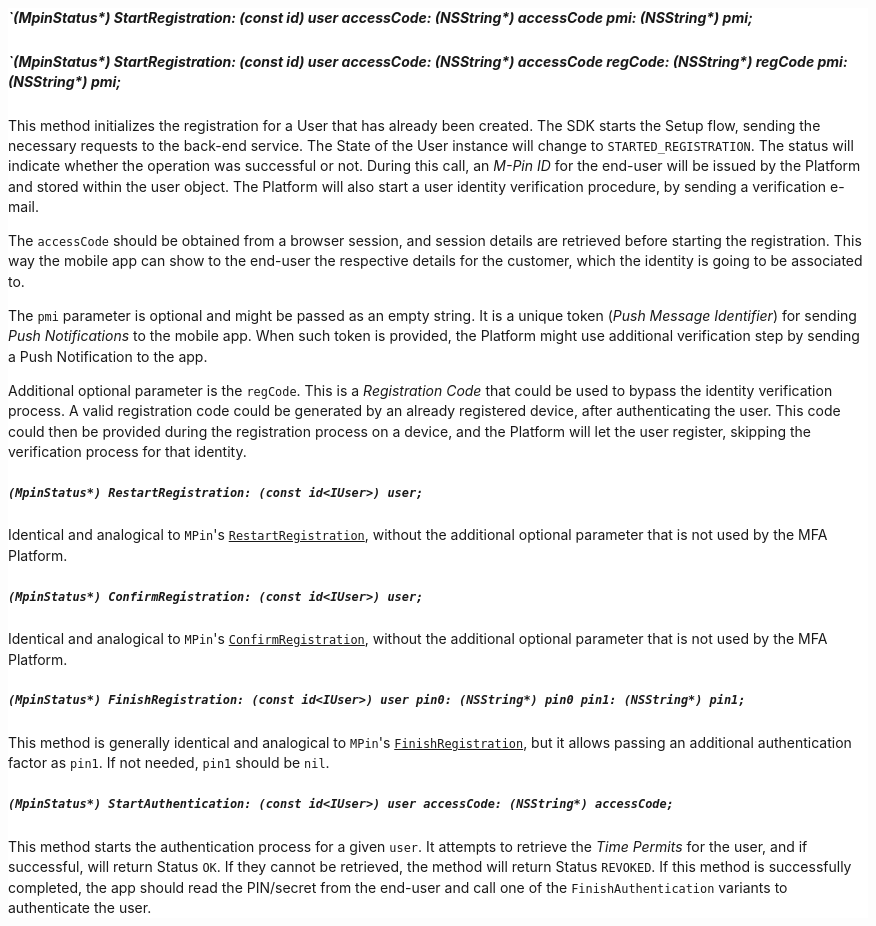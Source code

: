 ##### `(MpinStatus*) StartRegistration: (const id<IUser>) user accessCode: (NSString*) accessCode pmi: (NSString*) pmi;
##### `(MpinStatus*) StartRegistration: (const id<IUser>) user accessCode: (NSString*) accessCode regCode: (NSString*) regCode pmi: (NSString*) pmi;
This method initializes the registration for a User that has already been created.
The SDK starts the Setup flow, sending the necessary requests to the back-end service.
The State of the User instance will change to `STARTED_REGISTRATION`.
The status will indicate whether the operation was successful or not.
During this call, an _M-Pin ID_ for the end-user will be issued by the Platform and stored within the user object.
The Platform will also start a user identity verification procedure, by sending a verification e-mail.

The `accessCode` should be obtained from a browser session, and session details are retrieved before starting the registration.
This way the mobile app can show to the end-user the respective details for the customer, which the identity is going to be associated to.
 
The `pmi` parameter is optional and might be passed as an empty string.
It is a unique token (_Push Message Identifier_) for sending _Push Notifications_ to the mobile app.
When such token is provided, the Platform might use additional verification step by sending a Push Notification to the app.

Additional optional parameter is the `regCode`.
This is a _Registration Code_ that could be used to bypass the identity verification process.
A valid registration code could be generated by an already registered device, after authenticating the user.
This code could then be provided during the registration process on a device, and the Platform will let the user register, skipping the verification process for that identity.

##### `(MpinStatus*) RestartRegistration: (const id<IUser>) user;`
Identical and analogical to `MPin`'s [`RestartRegistration`](#mpinstatus-restartregistration-const-idiuser-user),
without the additional optional parameter that is not used by the MFA Platform.

##### `(MpinStatus*) ConfirmRegistration: (const id<IUser>) user;`
Identical and analogical to `MPin`'s [`ConfirmRegistration`](#mpinstatus-confirmregistration-const-idiuser-user),
without the additional optional parameter that is not used by the MFA Platform.

##### `(MpinStatus*) FinishRegistration: (const id<IUser>) user pin0: (NSString*) pin0 pin1: (NSString*) pin1;`
This method is generally identical and analogical to `MPin`'s [`FinishRegistration`](#mpinstatus-finishregistration-const-idiuser-user-pin-nsstring-pin),
but it allows passing an additional authentication factor as `pin1`. If not needed, `pin1` should be `nil`.

##### `(MpinStatus*) StartAuthentication: (const id<IUser>) user accessCode: (NSString*) accessCode;`
This method starts the authentication process for a given `user`.
It attempts to retrieve the _Time Permits_ for the user, and if successful, will return Status `OK`.
If they cannot be retrieved, the method will return Status `REVOKED`.
If this method is successfully completed, the app should read the PIN/secret from the end-user and call one of the `FinishAuthentication` variants to authenticate the user.
